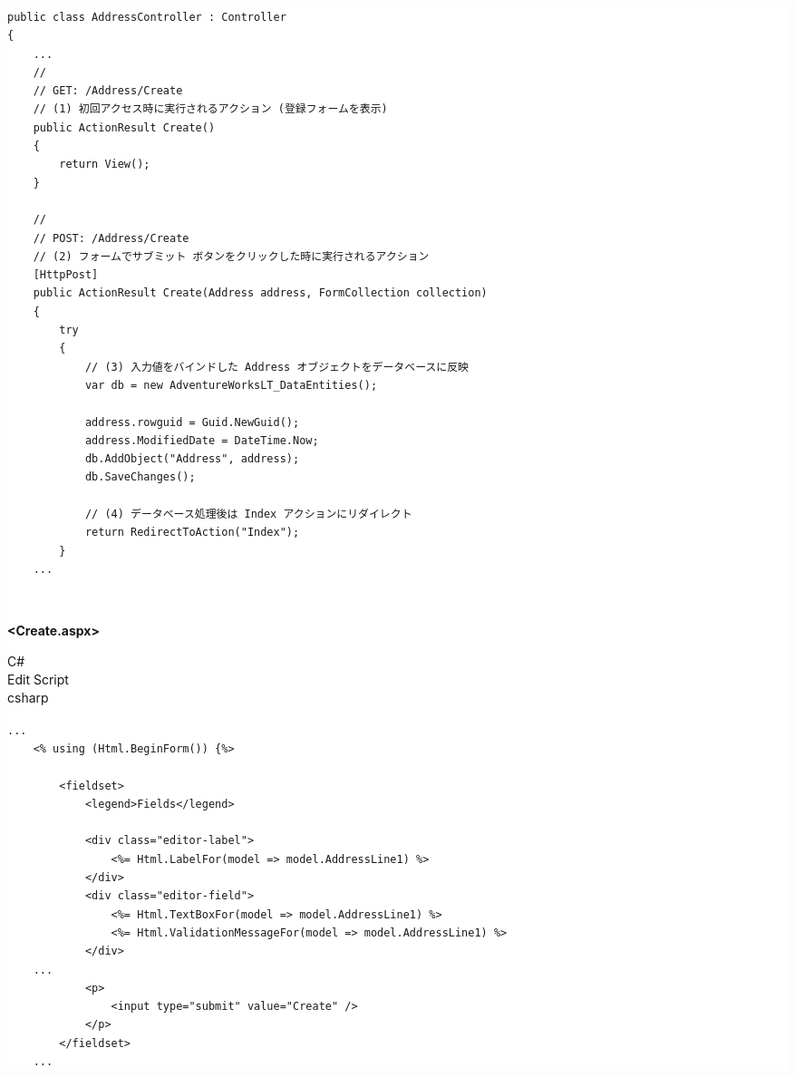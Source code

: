 <pre id="codePreview" class="csharp"><code class="csharp">public class AddressController : Controller
{
    ...
    //
    // GET: /Address/Create
    // (1) 初回アクセス時に実行されるアクション (登録フォームを表示)
    public ActionResult Create()
    {
        return View();
    } 

    //
    // POST: /Address/Create
    // (2) フォームでサブミット ボタンをクリックした時に実行されるアクション
    [HttpPost]
    public ActionResult Create(Address address, FormCollection collection)
    {
        try
        {
            // (3) 入力値をバインドした Address オブジェクトをデータベースに反映
            var db = new AdventureWorksLT_DataEntities();

            address.rowguid = Guid.NewGuid();
            address.ModifiedDate = DateTime.Now;
            db.AddObject(&quot;Address&quot;, address);
            db.SaveChanges();

            // (4) データベース処理後は Index アクションにリダイレクト
            return RedirectToAction(&quot;Index&quot;);
        }
    ...</code></pre>
</div>
</div>
<div class="endscriptcode">&nbsp;</div>
</div>
</div>
<p><strong>&lt;Create.aspx&gt;</strong></p>
<div class="CodeHighlighter">
<div style="clear:both">
<div class="scriptcode">
<div class="pluginEditHolder" pluginCommand="mceScriptCode">
<div class="title">C#</div>
<div class="pluginEditHolderLink">Edit Script</div>
<span class="hidden">csharp</span>

<pre id="codePreview" class="csharp"><code class="csharp">...
    &lt;% using (Html.BeginForm()) {%&gt;

        &lt;fieldset&gt;
            &lt;legend&gt;Fields&lt;/legend&gt;
                       
            &lt;div class=&quot;editor-label&quot;&gt;
                &lt;%= Html.LabelFor(model =&gt; model.AddressLine1) %&gt;
            &lt;/div&gt;
            &lt;div class=&quot;editor-field&quot;&gt;
                &lt;%= Html.TextBoxFor(model =&gt; model.AddressLine1) %&gt;
                &lt;%= Html.ValidationMessageFor(model =&gt; model.AddressLine1) %&gt;
            &lt;/div&gt;
    ...
            &lt;p&gt;
                &lt;input type=&quot;submit&quot; value=&quot;Create&quot; /&gt;
            &lt;/p&gt;
        &lt;/fieldset&gt;
    ...</code></pre>
</div>